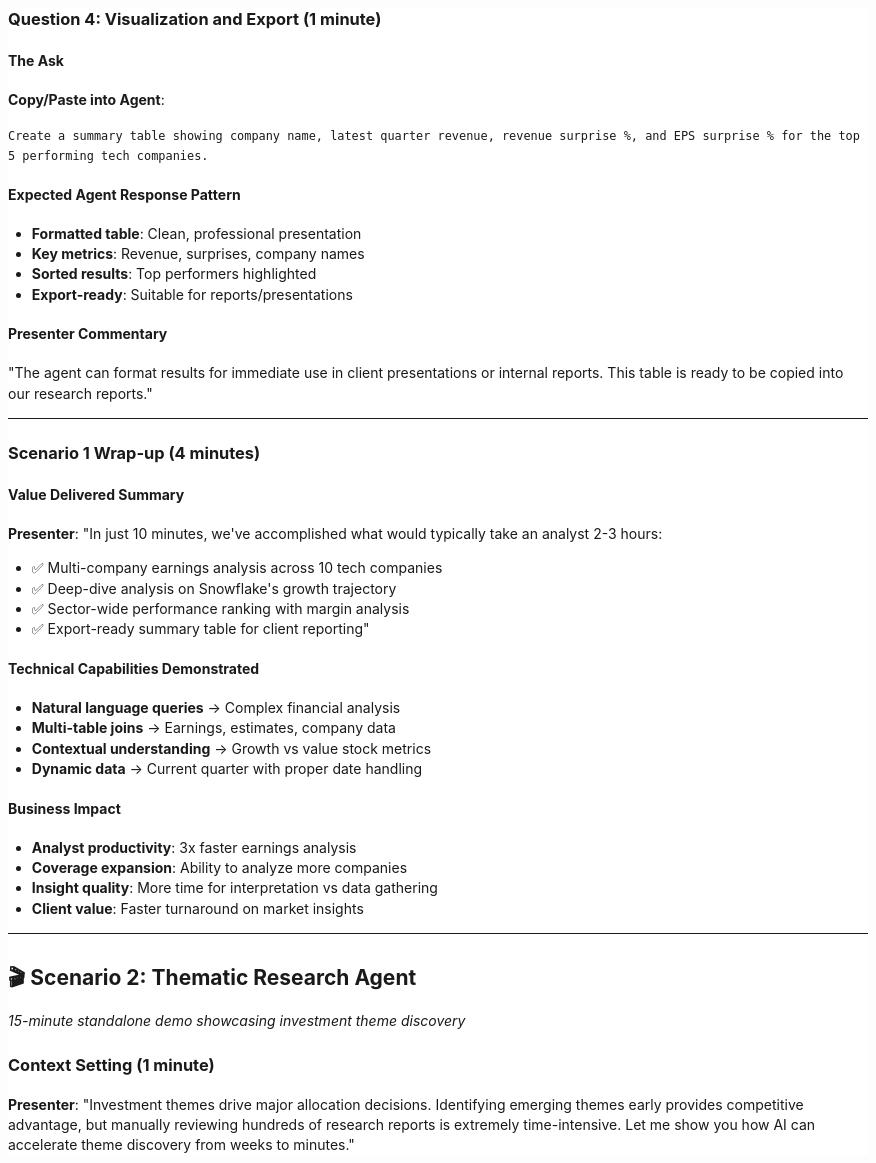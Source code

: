 
### Question 4: Visualization and Export (1 minute)

#### The Ask
**Copy/Paste into Agent**:
```
Create a summary table showing company name, latest quarter revenue, revenue surprise %, and EPS surprise % for the top 5 performing tech companies.
```

#### Expected Agent Response Pattern
- **Formatted table**: Clean, professional presentation
- **Key metrics**: Revenue, surprises, company names
- **Sorted results**: Top performers highlighted
- **Export-ready**: Suitable for reports/presentations

#### Presenter Commentary
"The agent can format results for immediate use in client presentations or internal reports. This table is ready to be copied into our research reports."

---

### Scenario 1 Wrap-up (4 minutes)

#### Value Delivered Summary
**Presenter**: "In just 10 minutes, we've accomplished what would typically take an analyst 2-3 hours:
- ✅ Multi-company earnings analysis across 10 tech companies
- ✅ Deep-dive analysis on Snowflake's growth trajectory  
- ✅ Sector-wide performance ranking with margin analysis
- ✅ Export-ready summary table for client reporting"

#### Technical Capabilities Demonstrated
- **Natural language queries** → Complex financial analysis
- **Multi-table joins** → Earnings, estimates, company data
- **Contextual understanding** → Growth vs value stock metrics
- **Dynamic data** → Current quarter with proper date handling

#### Business Impact
- **Analyst productivity**: 3x faster earnings analysis
- **Coverage expansion**: Ability to analyze more companies
- **Insight quality**: More time for interpretation vs data gathering
- **Client value**: Faster turnaround on market insights

---

## 🎬 Scenario 2: Thematic Research Agent
*15-minute standalone demo showcasing investment theme discovery*

### Context Setting (1 minute)
**Presenter**: "Investment themes drive major allocation decisions. Identifying emerging themes early provides competitive advantage, but manually reviewing hundreds of research reports is extremely time-intensive. Let me show you how AI can accelerate theme discovery from weeks to minutes."
